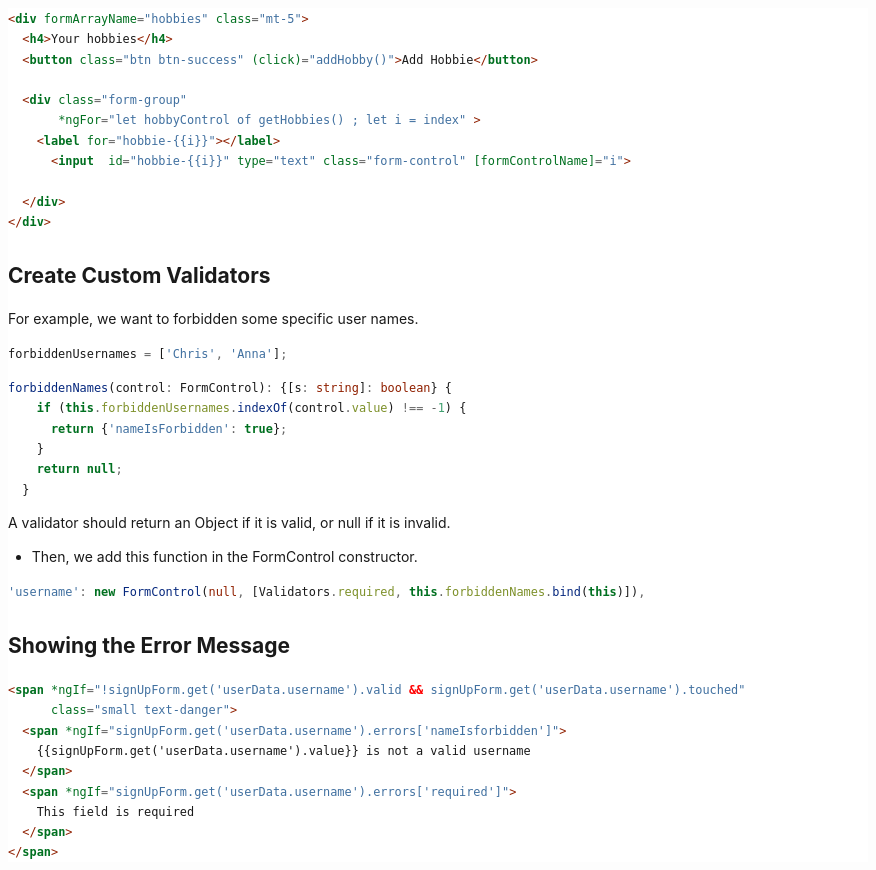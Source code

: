 ```html
<div formArrayName="hobbies" class="mt-5">
  <h4>Your hobbies</h4>
  <button class="btn btn-success" (click)="addHobby()">Add Hobbie</button>

  <div class="form-group"
       *ngFor="let hobbyControl of getHobbies() ; let i = index" >
    <label for="hobbie-{{i}}"></label>
      <input  id="hobbie-{{i}}" type="text" class="form-control" [formControlName]="i">

  </div>
</div>
```

## Create Custom Validators

For example, we want to forbidden some specific user names.

```typescript
forbiddenUsernames = ['Chris', 'Anna'];
```

 

```typescript
forbiddenNames(control: FormControl): {[s: string]: boolean} {
    if (this.forbiddenUsernames.indexOf(control.value) !== -1) {
      return {'nameIsForbidden': true};
    }
    return null;
  }
```

A validator should return an Object if it is valid, or null if it is invalid.

- Then, we add this function in the FormControl constructor.

```typescript
'username': new FormControl(null, [Validators.required, this.forbiddenNames.bind(this)]),
```



## Showing the Error Message

```html
<span *ngIf="!signUpForm.get('userData.username').valid && signUpForm.get('userData.username').touched"
      class="small text-danger">
  <span *ngIf="signUpForm.get('userData.username').errors['nameIsforbidden']">
    {{signUpForm.get('userData.username').value}} is not a valid username
  </span>
  <span *ngIf="signUpForm.get('userData.username').errors['required']">
    This field is required
  </span>
</span>
```
